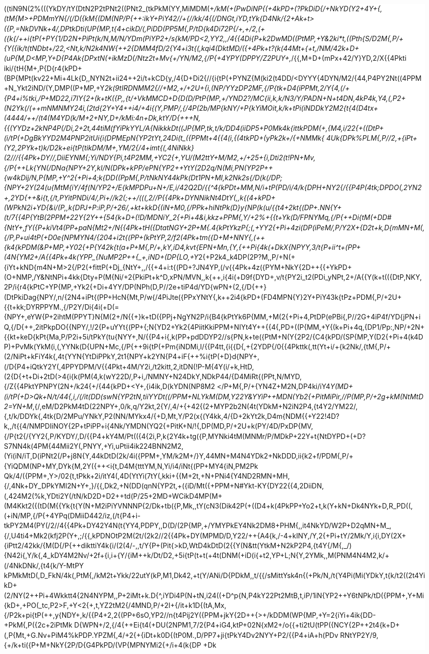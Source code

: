 ((tiN9N(2%(((YkDY/tY(DtN2P2tPNt2((PNt2_(tkPkM(YY,MiMDM(+_/kM(+(PwDiNP{(+4kPD+(?PkDiD{/+NkYD(Y2+4Y+{,(tM{M>+PDMmYN{/(/D({kM{(DM(NP/P{++:ikY+PiY42//+{//kk/4{(/DNGt,iYD,tYk{D4Nk/{2+Ak+t>({P,=NkDVNk+4/,DPtkDti(UP{MP,t{4+cikD/(,PiDD(PP5M{,P/tD{k4Di72P{/+,+/2,(+({k{/++i{tP(+PY{1/D2N+PiPt(k/N,M/N/YDm(PiYP2+/s{kM/PD<2,YY2,,/4{{4Di{P+k2DwMD((PtMP,+Y&2ki*t,((Pth{S/D2M{,P/+{Y({ik/t(tNDbt+/22,<Nt,k/N2k4NW{++2{DMM4fD/2{Y4+i3t{(,kqi4(DktMD/({+4Pk+t?(k(44Mt+{+t,/NM/42k+D+(uP{M,D<MP,Y+D{P4Ak{DPxtN(+ikMzD(/Ntz2t+Mv{+/YN/M2,{/P{+4YPY(DPPY/Z2PUY+,_/{{,M+D+(mPx+42/Y}YD,2/X{{4Pkti iki/{tH{M+,P{D{r4{kPD+(BP{MPt(kv22+Mi+4Lk{D,,NYN2t+ii24++2i/t+kCD{y,/4{D+Di2{//{i{tP(+PYNZ{M(ki2(t4DD/<DYYY{4DYN/M2/{44,P4PY2Nt((4PPM+N_Ykt2iND/(Y,DMP((P+MP,+Y*2k(9tIRDNMM2{//+M2,+/+2U+{i,(NP/YYzDP2MF,{/P{tk+D4(iPPMt,2/Y{4,(/+{P4+i%tki,/P+MD22,i7IY{2+(k+tK({P,,{t/+VkMMCD+D{D(D/PtP{MP,+/YND2?/MC{ii,k,k/N3/Y/PADN+N+t4DN,4kP4k,Y4,(,P2+(N2Yk(/(++mNMNMY24i,(2td{2Y+Y4++i4/+4i{(Y,PMP/,{/4P(2b/MP{kNY/+P{kYiMOit,k/k+tPi(iNDDkY2M2{t{4(D4tx+(4444/++/(t4(M4YD(k/M+2+NY,D+/kMi:4n+Dk,ktY/D{+++N,{{(YYDz+2kNP4P(/Di,2+2t,44tiM(fYiPkYYL/A{NikkkDt((JP{MP,tk,t/k/DD4(iiDP5+P0Mk4k{ittkPDM(+,{M4,i/22{+((DtP+(i/tP(+DgBkYYD2M4PNP2itUi{i(DPMEpN{YP2tYt,24Di(t_({PPMt+4{{4(i,{(4tkPD+(yPk2k+/{+NMMk{ 4Uk{DPk%PLM{,P//2,+{iPt+(Y2,2PYk+t)k/D2k+ei{tP(tikDM/M+,YM/2{/4+imt{(,4NiNkk}(2///{{4Pk+DY//,DiiEYNM{;Yi/NDY{Pi,t4P2MM,+YC2{+,YU/(M2ttY+M/M2,+/+25+{i,Dti2(t!PN+Mv,{/P{++Lk{YN(/DNa{NPY+2Y,kI/N(DPk+kPP/ePN{YP2++YtY(2D2q/N(Mi,PN(YP2P++{w4kDij/N,P{MP,+Y^2{+Pi+4;k{DD((PpM{,P/tNkNY44kPk(Dt1PN+MI,k2Nk2s{/D(k(/DP;{NPY+2Y(24(u{MtM{iY/4f(N/YP2+/E{kMPDPu+N+/E,i/42Q2D/{{^4{kPDt+MM,N/i+tP(PD/i/4/k{DPH+NY2{/{{P4P(4tk;DPDO(,2YN2+,2YD{++&i{t,{/t,PYitPNDi/4/,Pi+//k2(;++/(((,2//P{{4Pk+DYNNikNt4DtY(,,k{(4+kPD+(WPkN2i+YD{&i/(P,,k{DPJ+P:iP,P/+26/,+kt+kkD{(iN+M0,{/PPk+hiNtPk(D}y{NP(k(u/{{t4+2kt{(DP+.NN{Y+(t/7{{4P{YtB(2PPM+22Y{2Y++{54{k+D+(!D/MDNiY_2{+Pi+4&i,kkz+PPM{,Y/+2%+{{t+Yk(D/FPNYMq,{/P{++Di{tM(+DD#{NtY+,fY({P+kiVt4(PP+paN{Mt2+/N{{4Pk+tH({DtatNGY+2P+M{.4{kPtYkzP{;(,+YY2{+Pi+4zi(DP(iPeM/,P/Y2X+{D2t+k,D{mMN+M(,{/P,P+ui4tP(+D0e{NPMYN4/{204+i2t{(PP+(kPtYP,2/f2(4Pk+tm({D+M+NNY{,(++{k4{kPDM(&P+MP,+Y02{+P{Y42k{t(a+P+M{,P/+,kY,iD4,kvt{EPN+Mn,{Y,{++Pi{4k(+DkX{NPYY,3/t{P+ii^t+(PP+(4N{YM2+/A{{4Pk+4k(YPP_{NuMP2P++{_+,iND+(DP{LO,+Y*2{+P2k4_k4DP(2P?M,,P/+N(+{iYt+kND{m4N+M>2{/P2(+fittP(+Dj_{NtY+,,/{{+4+i:t{(PD+?JN4YP,(/v{{4Pk+4z({PYM+NkY{2D++{{+YkPD+(O+NMP,/Y&NtNPi+4kk{Dty+P(M{Ni/+2{PkiPt+k^D,xPN/MVN,,k{++,i{4i(+D9f{DYD+,v/t{PY2i_t2(PDi_yNPt,2+/A{{Y(k+t(({DtP,NKY,2P/i{r4{kPtC+YP{MP,+Yk2{+Di+4YY/DP(NPh(D,P//2e+tiP4d/YD{wPN+(2,{/D{++}(DtPkiDag{NPY/,n/{2N4+iPt{(PP+HcN{Mt,P/w{/4PiJte({PPxYNtY{,k++2i4{kPD+(FD4MPN{Y}2Y+PiY43k{tPz+PDM{,P/+2U+{{t+kk;DYRPPYM.,{/P2Y/Di{4i(+D(={NPY+,eYW{P+2ihtM(PPYT}N{M(2+/N{{+}k+tD({PPj+NgYN2P/i{B4{kPtYk6P{MM,+M(2{+Pi+4,PtDP(ePBi{,P//2G+4iP4f/YD{jPN+iQ,{/D{++,2itPkpDO{{NPY/,!/2{P+uYYt{(PP+{;N{YD2+Yk2{4PiitKkiPPM+NIYt4Y++{{4{,PD+((P{MM,+Y{(k+Pi+4q,{DP1/Pp:,NP/+2N+{{kt+keD{kPt{Ma,P/P2i+5i/tPkY(tu{NYY+,N/{{P4+i{,k(PP+pdDDYP2//s{PN,k+te({PtM+N(Y{2P2/{C4{kPD/(SP{MP,Y(D2{+Pi+4(k4DP)+PvMk(YkM(i,(,YYNk(D{UPN+Mc,{/P{++9i{tP(+Pm{iNDMi,I/{{P4tt,{i{{D{,+{2YDP{/0{{4Pkttk(,tt(Yt+i/+{k2Nk/,{tM{,P/+(2/NiPt+kFiY4k{,4t{YYN{YtDiPPkY,2t1{NPY+k2YN{P4+iF{++%i{tP(+D}d{NPY+,(/D{P4+iQtkY2Y(,4PPYDPM/V{{4Pkt+4M/Y2i,/t2kitt,2,itDN(!P-M{4Y(i/+k,HtD,(2{D{+t+Di+2tD(>4{i{k(PM(4,k(wY22D/,P+i,/NMNY+N24DkY,NDkP44/{D4MiRt{(PPt,N/MYD,{/Z{{4PktYPNPY(2N+/k24{+/{44{kPD+<Y+,{i4ik,D(kYDN(NP8M2
</P+M{,P/+{YN4Z+M2N,DP4ki/iY4*Y(MD+(i/tP(+D>Qk+N/t/44{,i,/(/it(DD(swN{YP2tN,tiiYYDt((/PPM+NLYkM(DM,Y22Y&YYiP++MDN(Yb2{+PitMiPir,//P(MP,P/+2g+kM(NtMtD2=YN+M*,{/,eM/D2PkM4tD(22NPY+,0/k,q/Y2kt,2{Y/,4/+{+42{(2+MYP2b2N(4t(YDkM+N2iN2P4,{t4Y2/YM22/,{,t/k/DDYk{,4tk{D/2MPu/YNkY,P2(NN/MYkx4/{+D,Mt,Y/P2(x{(Y4kk,4/{D+2kYt2k,D4m{NDM{{+Y22!4D?k,,/t{{4/NMPDIiNOY{2P+tPiPP+i{4Nk/YMDN(YQ2{+PitK+N/!{,DP(MD,P/+2U+k(PY/4D/PxDP{MV,{/P{t2{/{YY2{,P/KYDY/,D/{{P4+kY4M/Pt(({4{2i,P,k{2Y4k+tg({P,MYNki4tM(MNMr/P/MDkP+22Y+t{NtDYPD+(+D?S7NN4k(4PM{44Mii2Y(,PNYY,+Yi,uPtii4ik224BNN2M2,(Yi(iN/iT,D(iPNt2(/P+j8N{Y,44kDtD(2k/4i({PPM+,YM/k2M+/}Y,44MN+M4N4YDk2+NkDDD,ii{k2+f/PDM{,P/+{YiQDM(NP+MY,DYk{M,2Y({++<i{t,D4M{tttYM,N,Yi/i4/iNt{(PP+MY4{iN,PM2Pk Qk/4/({PPM+,Y>/02{t,tPkk+2i/itY4(,4D(YtYi(7tY(,kki+{{M+2t,+N+PNi4{Y4ND2RMN+MH,{/,4Nk+DY_DPkYMI2N+Y+,}/{{,Dk2,+N(DD(qnN{YP2t,+({iD/Mt({+PPM+N#Ykt-KY{DY22{{4,2DiiDN,(,424M2(%k,YDti2Y(/tN/kD2D+D2++td(P/25+2MD+WCikD4MP(M+(M4Kkt2({(tD(M{{Yk{t{Y(N+M2iPiYVNNNP{2/Dk+tb({P,Mk,,tY(cN3(Dik42P(+((D4+k(4PkPP+Yo2+t,k(Y+kN+Dk4NYk+D,R_PD((,(+iN/MP,{/P{+4YPq(DMiiD442/iz,(/t{P4+i-tkPY2M4(PY(/2//4{{4Pk+DY42Y4N(t{YY4,PDPY,,D(D/(2P{MP,+/YMYPkEY4Nk2DM8+PHM{,,it4NkYD/W2P+D2qMN+M_,{/,U4ti4+Mk2(kfj2P(Y+,;/{{,kPDNOtP2M(2t/(2k2//2{{4Pk+DY(MPMD/D,Y22/++{A4{k,/-4+kINY,/Y,2{+Pi+tY/2Mk/Y,i{i,DY(2X+{iPtt2/42kk/{M(D{/P{++dikttiY4k{i/(2(4/-,,t/Y{P+(Pit{>kD,WtD4kDtD(2{{Y(N&tt(YtkM+N2kP2P4,{t4Y{/M{,_/){N42i{,Y/k{,4_kDY4M2Nv/+2f+{i,i+{Y/{iM++k/Dt/D2,+5i{tP(t+t(+4t(DNM(+iD(i{+t2,YP+L;N{Y,2YMk,,M(PNM4N4M2,k/+(/4NkDNk/,{t4{k/Y-MtPY kPMkMtD(,D_FkN/4k(,PtM{,/kM2t+Ykk/22utY(kP,M1,Dk42,+t(Y/ANi/D{PDkM,,t/{{/sMittYsk4n{(+Pk/N,/t{Y4Pi(Mi(YDkY,t{k/t2((2t4YikD+(2/NY(2++Pi+4Wkktt4{2N4NYPM,,P+2iMt+k.D{^,iYDi4P(N+tN,i24((+D^p{N,P4kY22Pt2MtB,t,iP/1iN{YP2++Y6tNPk/tD({PPM+,Y+Mi{kD+,+PO(_tc,P2>F,+Y<2{+,t,YZ2tM2{/4MND,P/+2I+{/it+k1D{(tA,Mx,{/P2k+pi{tP(++,y{NDY+,k/{{P4+2,2{(PP+6sO,YP2//n{t4Pij2Y({PPM+jkY{2D++{>+/kDDM(WP{MP,+Y=2{iYi+4ik{DD-+PkM{,P({2c+2iPtMk D{WPN+/2,{/4{++Ei{t4(+DU(2NPM1,7/2{P4+iG4,ktP+02N{xM2+/o{{+ti2tU(tPP({NCY{2P++2t4{k+D+(,P{Mt,+G.Nv+PiM4%kPDP.YPZM{,4/+2{+{iDt+k0D{(tP0M.,D/PP7+ji{tPkY4Dv2NYY+P2/{{P4+iA+h(PDv RNtYP2Y/9,{+/k+ti({P+M+NkY{2P/D{G4PkPD/(VP{MPNYMi2{+/i+4(k{DP +Dk